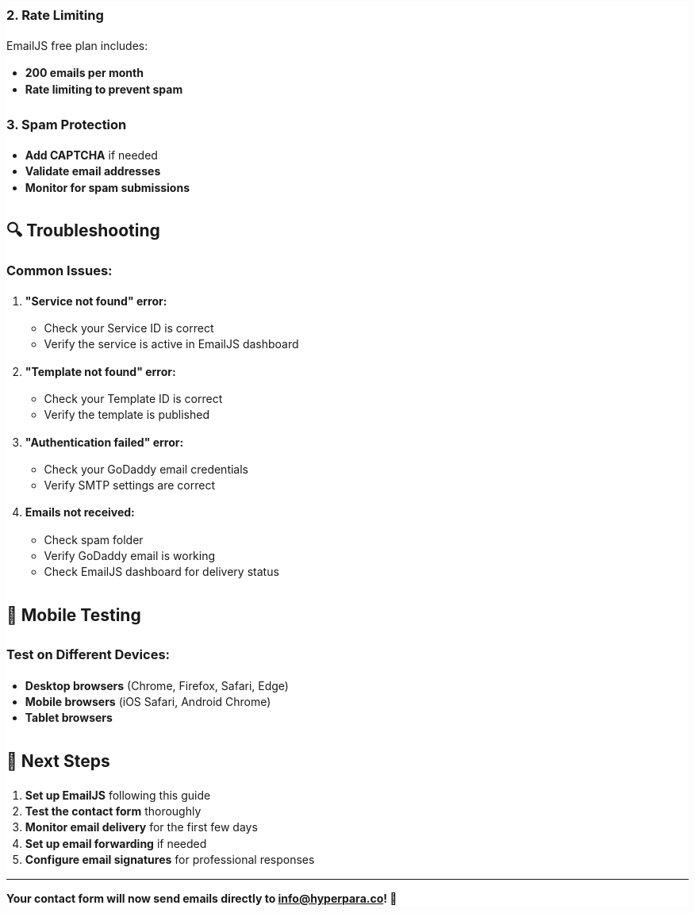 ### **2. Rate Limiting**
EmailJS free plan includes:
- **200 emails per month**
- **Rate limiting to prevent spam**

### **3. Spam Protection**
- **Add CAPTCHA** if needed
- **Validate email addresses**
- **Monitor for spam submissions**

## 🔍 **Troubleshooting**

### **Common Issues:**

1. **"Service not found" error:**
   - Check your Service ID is correct
   - Verify the service is active in EmailJS dashboard

2. **"Template not found" error:**
   - Check your Template ID is correct
   - Verify the template is published

3. **"Authentication failed" error:**
   - Check your GoDaddy email credentials
   - Verify SMTP settings are correct

4. **Emails not received:**
   - Check spam folder
   - Verify GoDaddy email is working
   - Check EmailJS dashboard for delivery status

## 📱 **Mobile Testing**

### **Test on Different Devices:**
- **Desktop browsers** (Chrome, Firefox, Safari, Edge)
- **Mobile browsers** (iOS Safari, Android Chrome)
- **Tablet browsers**

## 🎯 **Next Steps**

1. **Set up EmailJS** following this guide
2. **Test the contact form** thoroughly
3. **Monitor email delivery** for the first few days
4. **Set up email forwarding** if needed
5. **Configure email signatures** for professional responses

---

**Your contact form will now send emails directly to info@hyperpara.co! 🎉** 